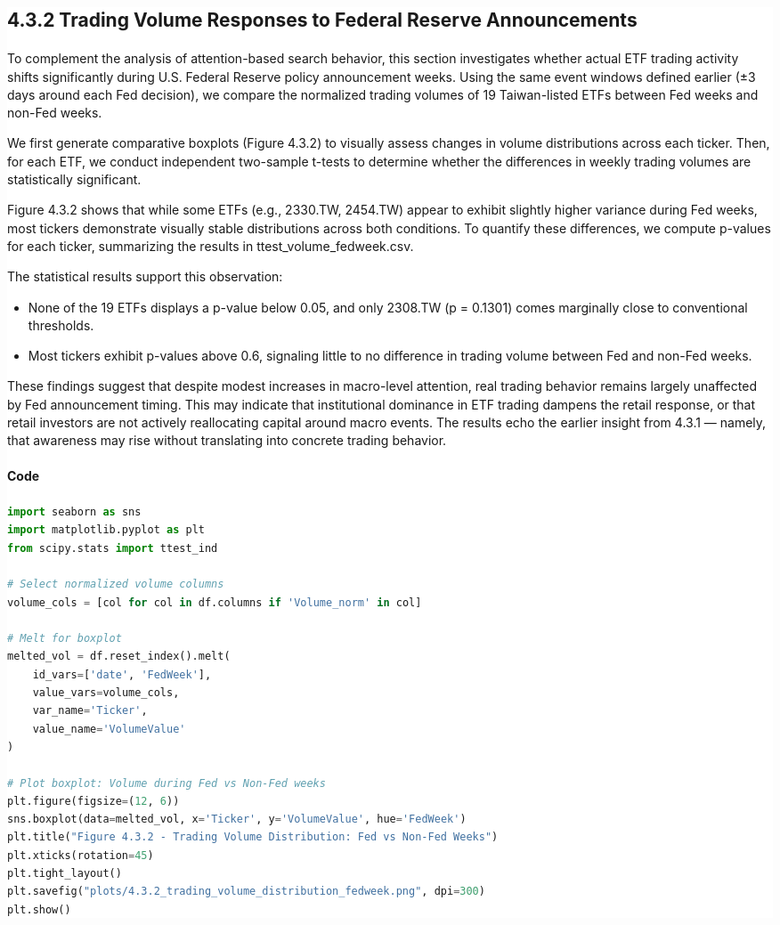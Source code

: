 


## 4.3.2 Trading Volume Responses to Federal Reserve Announcements

To complement the analysis of attention-based search behavior, this section investigates whether actual ETF trading activity shifts significantly during U.S. Federal Reserve policy announcement weeks. Using the same event windows defined earlier (±3 days around each Fed decision), we compare the normalized trading volumes of 19 Taiwan-listed ETFs between Fed weeks and non-Fed weeks.

We first generate comparative boxplots (Figure 4.3.2) to visually assess changes in volume distributions across each ticker. Then, for each ETF, we conduct independent two-sample t-tests to determine whether the differences in weekly trading volumes are statistically significant.

Figure 4.3.2 shows that while some ETFs (e.g., 2330.TW, 2454.TW) appear to exhibit slightly higher variance during Fed weeks, most tickers demonstrate visually stable distributions across both conditions. To quantify these differences, we compute p-values for each ticker, summarizing the results in ttest_volume_fedweek.csv.

The statistical results support this observation:

- None of the 19 ETFs displays a p-value below 0.05, and only 2308.TW (p = 0.1301) comes marginally close to conventional thresholds.

- Most tickers exhibit p-values above 0.6, signaling little to no difference in trading volume between Fed and non-Fed weeks.

These findings suggest that despite modest increases in macro-level attention, real trading behavior remains largely unaffected by Fed announcement timing. This may indicate that institutional dominance in ETF trading dampens the retail response, or that retail investors are not actively reallocating capital around macro events. The results echo the earlier insight from 4.3.1 — namely, that awareness may rise without translating into concrete trading behavior.

#### Code


```python
import seaborn as sns
import matplotlib.pyplot as plt
from scipy.stats import ttest_ind

# Select normalized volume columns
volume_cols = [col for col in df.columns if 'Volume_norm' in col]

# Melt for boxplot
melted_vol = df.reset_index().melt(
    id_vars=['date', 'FedWeek'],
    value_vars=volume_cols,
    var_name='Ticker',
    value_name='VolumeValue'
)

# Plot boxplot: Volume during Fed vs Non-Fed weeks
plt.figure(figsize=(12, 6))
sns.boxplot(data=melted_vol, x='Ticker', y='VolumeValue', hue='FedWeek')
plt.title("Figure 4.3.2 - Trading Volume Distribution: Fed vs Non-Fed Weeks")
plt.xticks(rotation=45)
plt.tight_layout()
plt.savefig("plots/4.3.2_trading_volume_distribution_fedweek.png", dpi=300)
plt.show()
```
